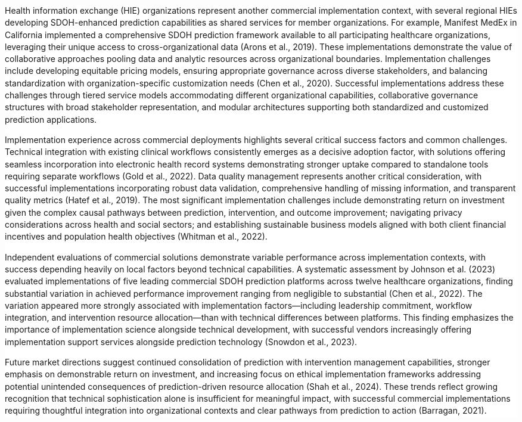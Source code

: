 Health information exchange (HIE) organizations represent another commercial implementation context, with several regional HIEs developing SDOH-enhanced prediction capabilities as shared services for member organizations. For example, Manifest MedEx in California implemented a comprehensive SDOH prediction framework available to all participating healthcare organizations, leveraging their unique access to cross-organizational data (Arons et al., 2019). These implementations demonstrate the value of collaborative approaches pooling data and analytic resources across organizational boundaries. Implementation challenges include developing equitable pricing models, ensuring appropriate governance across diverse stakeholders, and balancing standardization with organization-specific customization needs (Chen et al., 2020). Successful implementations address these challenges through tiered service models accommodating different organizational capabilities, collaborative governance structures with broad stakeholder representation, and modular architectures supporting both standardized and customized prediction applications.

Implementation experience across commercial deployments highlights several critical success factors and common challenges. Technical integration with existing clinical workflows consistently emerges as a decisive adoption factor, with solutions offering seamless incorporation into electronic health record systems demonstrating stronger uptake compared to standalone tools requiring separate workflows (Gold et al., 2022). Data quality management represents another critical consideration, with successful implementations incorporating robust data validation, comprehensive handling of missing information, and transparent quality metrics (Hatef et al., 2019). The most significant implementation challenges include demonstrating return on investment given the complex causal pathways between prediction, intervention, and outcome improvement; navigating privacy considerations across health and social sectors; and establishing sustainable business models aligned with both client financial incentives and population health objectives (Whitman et al., 2022).

Independent evaluations of commercial solutions demonstrate variable performance across implementation contexts, with success depending heavily on local factors beyond technical capabilities. A systematic assessment by Johnson et al. (2023) evaluated implementations of five leading commercial SDOH prediction platforms across twelve healthcare organizations, finding substantial variation in achieved performance improvement ranging from negligible to substantial (Chen et al., 2022). The variation appeared more strongly associated with implementation factors—including leadership commitment, workflow integration, and intervention resource allocation—than with technical differences between platforms. This finding emphasizes the importance of implementation science alongside technical development, with successful vendors increasingly offering implementation support services alongside prediction technology (Snowdon et al., 2023).

Future market directions suggest continued consolidation of prediction with intervention management capabilities, stronger emphasis on demonstrable return on investment, and increasing focus on ethical implementation frameworks addressing potential unintended consequences of prediction-driven resource allocation (Shah et al., 2024). These trends reflect growing recognition that technical sophistication alone is insufficient for meaningful impact, with successful commercial implementations requiring thoughtful integration into organizational contexts and clear pathways from prediction to action (Barragan, 2021).
